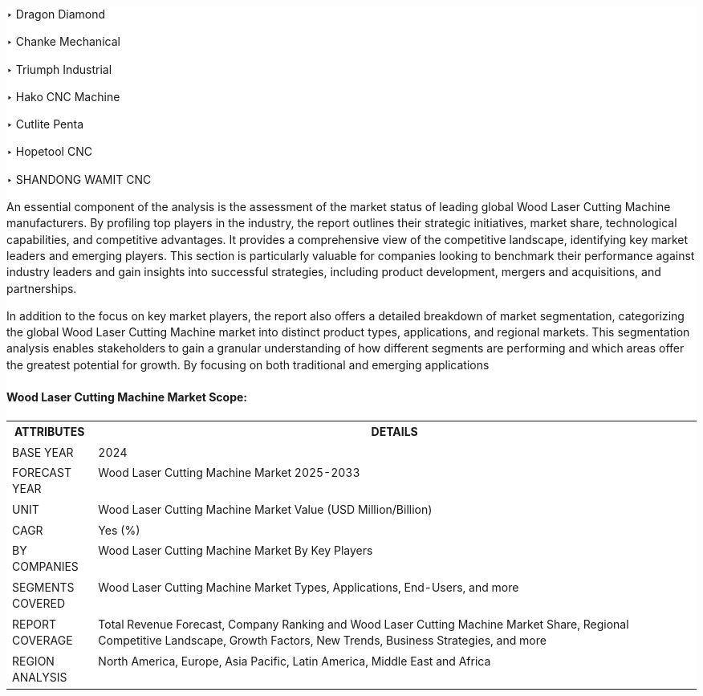 ‣ Dragon Diamond

‣ Chanke Mechanical

‣ Triumph Industrial

‣ Hako CNC Machine

‣ Cutlite Penta

‣ Hopetool CNC

‣ SHANDONG WAMIT CNC

An essential component of the analysis is the assessment of the market status of leading global Wood Laser Cutting Machine manufacturers. By profiling top players in the industry, the report outlines their strategic initiatives, market share, technological capabilities, and competitive advantages. It provides a comprehensive view of the competitive landscape, identifying key market leaders and emerging players. This section is particularly valuable for companies looking to benchmark their performance against industry leaders and gain insights into successful strategies, including product development, mergers and acquisitions, and partnerships.

In addition to the focus on key market players, the report also offers a detailed breakdown of market segmentation, categorizing the global Wood Laser Cutting Machine market into distinct product types, applications, and regional markets. This segmentation analysis enables stakeholders to gain a granular understanding of how different segments are performing and which areas offer the greatest potential for growth. By focusing on both traditional and emerging applications

<h4>Wood Laser Cutting Machine Market Scope:</h4>
<table>
<tr>
<th>ATTRIBUTES</th>
<th>DETAILS</th>
</tr>
<tr>
<td>BASE YEAR</td>
<td>2024</td>
</tr>
<tr>
<td>FORECAST YEAR</td>
<td>Wood Laser Cutting Machine Market 2025-2033</td>
</tr>
<tr>
<td>UNIT</td>
<td>Wood Laser Cutting Machine Market Value (USD Million/Billion)</td>
<tr>
<td>CAGR</td>
<td>Yes (%)</td>
</tr>
</tr>
<tr>
<td>BY COMPANIES</td>
<td>Wood Laser Cutting Machine Market By Key Players</td>
</tr>
<tr>
<td>SEGMENTS COVERED</td>
<td>Wood Laser Cutting Machine Market Types, Applications, End-Users, and more</td>
</tr>
<tr>
<td>REPORT COVERAGE</td>
<td>Total Revenue Forecast, Company Ranking and Wood Laser Cutting Machine Market Share, Regional Competitive Landscape, Growth Factors, New Trends, Business Strategies, and more</td>
</tr>
<tr>
<td>REGION ANALYSIS</td>
<td>North America, Europe, Asia Pacific, Latin America, Middle East and Africa</td>
</tr>
</table>
